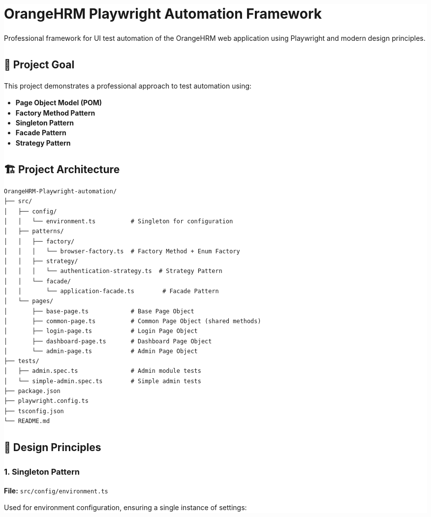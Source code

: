 # OrangeHRM Playwright Automation Framework

Professional framework for UI test automation of the OrangeHRM web application using Playwright and modern design principles.

## 🎯 Project Goal

This project demonstrates a professional approach to test automation using:
- **Page Object Model (POM)**
- **Factory Method Pattern**
- **Singleton Pattern**
- **Facade Pattern**
- **Strategy Pattern**

## 🏗️ Project Architecture

```
OrangeHRM-Playwright-automation/
├── src/
│   ├── config/
│   │   └── environment.ts          # Singleton for configuration
│   ├── patterns/
│   │   ├── factory/
│   │   │   └── browser-factory.ts  # Factory Method + Enum Factory
│   │   ├── strategy/
│   │   │   └── authentication-strategy.ts  # Strategy Pattern
│   │   └── facade/
│   │       └── application-facade.ts        # Facade Pattern
│   └── pages/
│       ├── base-page.ts            # Base Page Object
│       ├── common-page.ts          # Common Page Object (shared methods)
│       ├── login-page.ts           # Login Page Object
│       ├── dashboard-page.ts       # Dashboard Page Object
│       └── admin-page.ts           # Admin Page Object
├── tests/
│   ├── admin.spec.ts               # Admin module tests
│   └── simple-admin.spec.ts        # Simple admin tests
├── package.json
├── playwright.config.ts
├── tsconfig.json
└── README.md
```

## 🎨 Design Principles

### 1. Singleton Pattern
**File:** `src/config/environment.ts`

Used for environment configuration, ensuring a single instance of settings:

